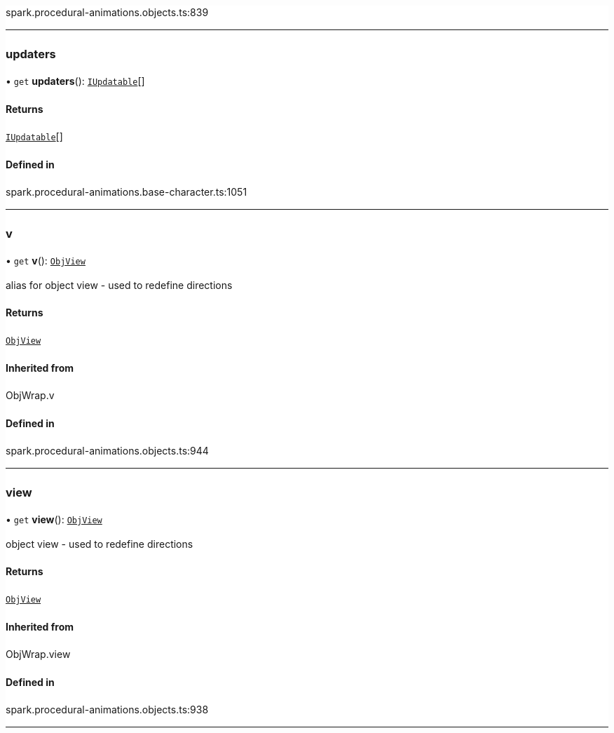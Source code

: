 spark.procedural-animations.objects.ts:839

___

### updaters

• `get` **updaters**(): [`IUpdatable`](../interfaces/IUpdatable.md)[]

#### Returns

[`IUpdatable`](../interfaces/IUpdatable.md)[]

#### Defined in

spark.procedural-animations.base-character.ts:1051

___

### v

• `get` **v**(): [`ObjView`](ObjView.md)

alias for object view - used to redefine directions

#### Returns

[`ObjView`](ObjView.md)

#### Inherited from

ObjWrap.v

#### Defined in

spark.procedural-animations.objects.ts:944

___

### view

• `get` **view**(): [`ObjView`](ObjView.md)

object view - used to redefine directions

#### Returns

[`ObjView`](ObjView.md)

#### Inherited from

ObjWrap.view

#### Defined in

spark.procedural-animations.objects.ts:938

___
